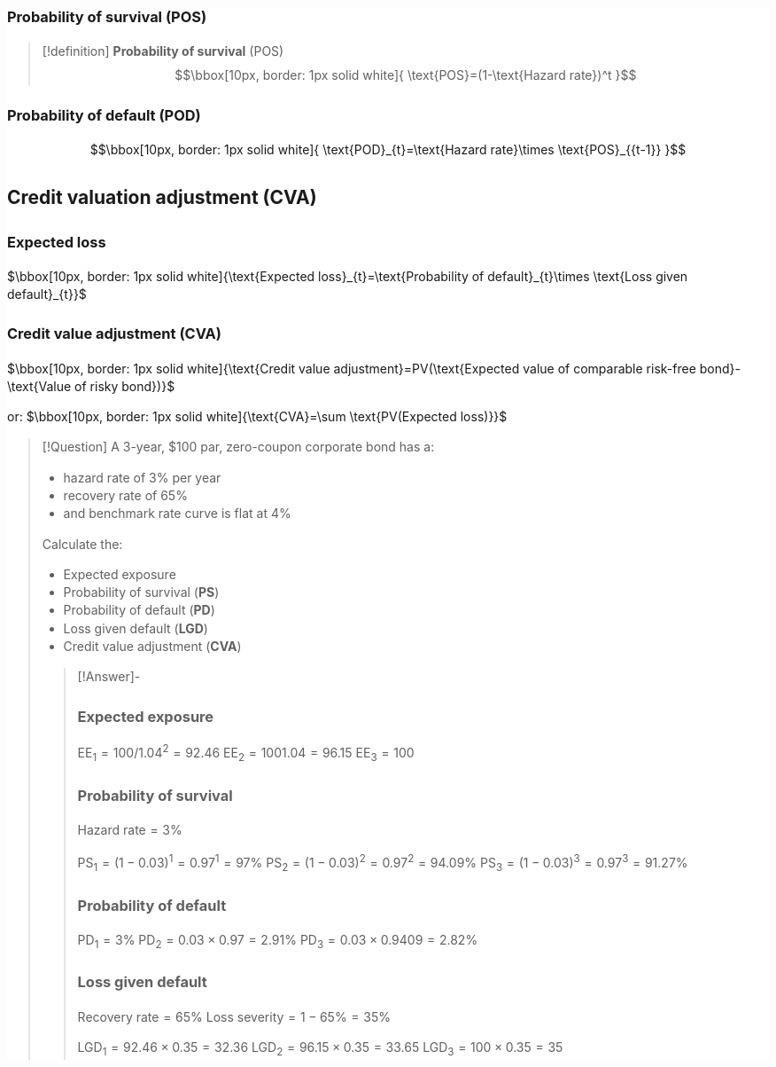 ### Probability of survival (POS)
> [!definition]
> **Probability of survival** (POS)
> $$\bbox[10px, border: 1px solid white]{
\text{POS}=(1-\text{Hazard rate})^t
}$$

### Probability of default (POD)
$$\bbox[10px, border: 1px solid white]{
\text{POD}_{t}=\text{Hazard rate}\times \text{POS}_{{t-1}}
}$$

## Credit valuation adjustment (CVA)

### Expected loss
$\bbox[10px, border: 1px solid white]{\text{Expected loss}_{t}=\text{Probability of default}_{t}\times \text{Loss given default}_{t}}$

### Credit value adjustment (CVA)
$\bbox[10px, border: 1px solid white]{\text{Credit value adjustment}=PV(\text{Expected value of comparable risk-free bond}-\text{Value of risky bond})}$

or: $\bbox[10px, border: 1px solid white]{\text{CVA}=\sum \text{PV(Expected loss)}}$

> [!Question]
> A 3-year, $100 par, zero-coupon corporate bond has a:
> - hazard rate of 3% per year
> - recovery rate of 65%
> - and benchmark rate curve is flat at 4%
>
> Calculate the:
> - Expected exposure
> - Probability of survival (**PS**)
> - Probability of default (**PD**)
>  - Loss given default (**LGD**)
>  - Credit value adjustment (**CVA**)
> > [!Answer]-
> > ### Expected exposure
> > $\text{EE}_{1}=100/{1.04^2}=92.46$
> > $\text{EE}_{2}=100{1.04}=96.15$
> > $\text{EE}_{3}=100$
> > 
> > ### Probability of survival
> > $\text{Hazard rate}=3\%$
> > 
> > $\text{PS}_{1}=(1-0.03)^1=0.97^1=97\%$
> > $\text{PS}_{2}=(1-0.03)^2=0.97^2=94.09\%$
> > $\text{PS}_{3}=(1-0.03)^3=0.97^3=91.27\%$
> > 
> > ### Probability of default
> > $\text{PD}_{1}=3\%$
> > $\text{PD}_{2}=0.03\times 0.97=2.91\%$
> > $\text{PD}_{3}=0.03\times 0.9409=2.82\%$
> > 
> > ### Loss given default
> > $\text{Recovery rate}=65\%$
> > $\text{Loss severity}=1-65\%=35\%$
> > 
> > $\text{LGD}_{1}=92.46\times 0.35=32.36$
> > $\text{LGD}_{2}=96.15\times 0.35=33.65$
> > $\text{LGD}_{3}=100\times 0.35=35$
> > 
